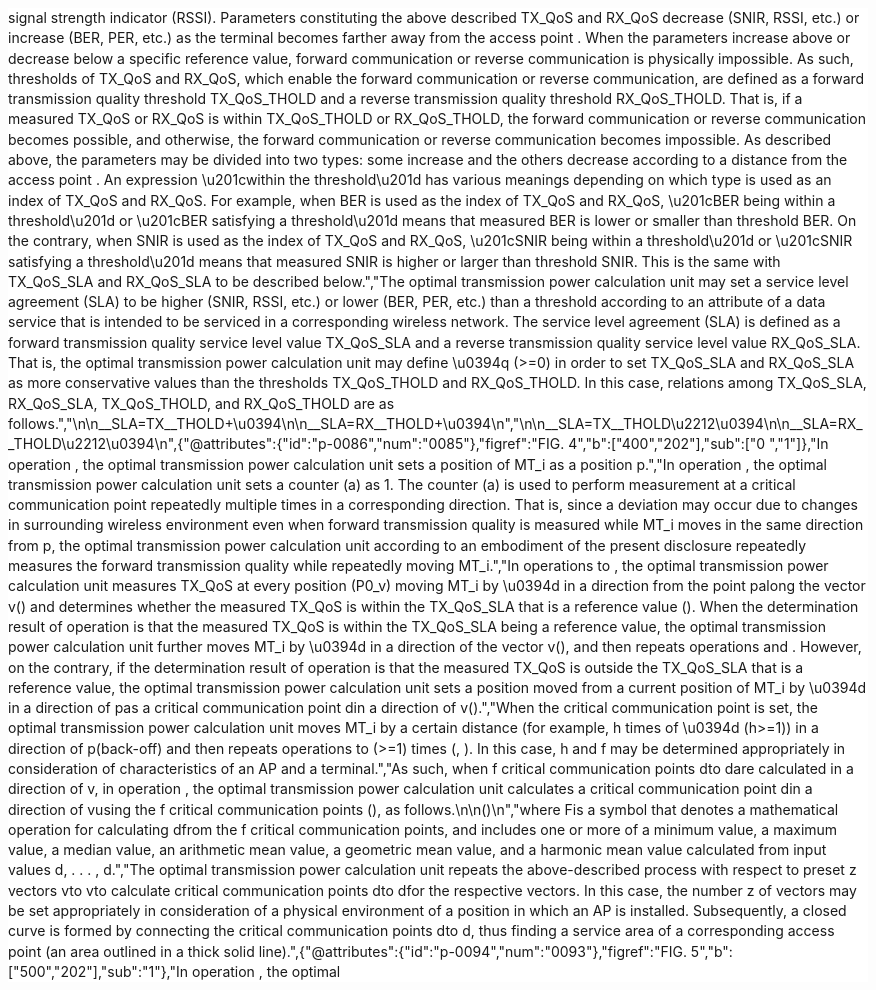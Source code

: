 signal strength indicator (RSSI). Parameters constituting the above described TX_QoS and RX_QoS decrease (SNIR, RSSI, etc.) or increase (BER, PER, etc.) as the terminal becomes farther away from the access point . When the parameters increase above or decrease below a specific reference value, forward communication or reverse communication is physically impossible. As such, thresholds of TX_QoS and RX_QoS, which enable the forward communication or reverse communication, are defined as a forward transmission quality threshold TX_QoS_THOLD and a reverse transmission quality threshold RX_QoS_THOLD. That is, if a measured TX_QoS or RX_QoS is within TX_QoS_THOLD or RX_QoS_THOLD, the forward communication or reverse communication becomes possible, and otherwise, the forward communication or reverse communication becomes impossible. As described above, the parameters may be divided into two types: some increase and the others decrease according to a distance from the access point . An expression \u201cwithin the threshold\u201d has various meanings depending on which type is used as an index of TX_QoS and RX_QoS. For example, when BER is used as the index of TX_QoS and RX_QoS, \u201cBER being within a threshold\u201d or \u201cBER satisfying a threshold\u201d means that measured BER is lower or smaller than threshold BER. On the contrary, when SNIR is used as the index of TX_QoS and RX_QoS, \u201cSNIR being within a threshold\u201d or \u201cSNIR satisfying a threshold\u201d means that measured SNIR is higher or larger than threshold SNIR. This is the same with TX_QoS_SLA and RX_QoS_SLA to be described below.","The optimal transmission power calculation unit  may set a service level agreement (SLA) to be higher (SNIR, RSSI, etc.) or lower (BER, PER, etc.) than a threshold according to an attribute of a data service that is intended to be serviced in a corresponding wireless network. The service level agreement (SLA) is defined as a forward transmission quality service level value TX_QoS_SLA and a reverse transmission quality service level value RX_QoS_SLA. That is, the optimal transmission power calculation unit  may define \u0394q (>=0) in order to set TX_QoS_SLA and RX_QoS_SLA as more conservative values than the thresholds TX_QoS_THOLD and RX_QoS_THOLD. In this case, relations among TX_QoS_SLA, RX_QoS_SLA, TX_QoS_THOLD, and RX_QoS_THOLD are as follows.","<Parameters Increase the Farther Away from AP>\n\n__SLA=TX__THOLD+\u0394\n\n__SLA=RX__THOLD+\u0394\n","<Parameters Decrease the Farther Away from AP>\n\n__SLA=TX__THOLD\u2212\u0394\n\n__SLA=RX__THOLD\u2212\u0394\n",{"@attributes":{"id":"p-0086","num":"0085"},"figref":"FIG. 4","b":["400","202"],"sub":["0 ","1"]},"In operation , the optimal transmission power calculation unit  sets a position of MT_i as a position p.","In operation , the optimal transmission power calculation unit  sets a counter (a) as 1. The counter (a) is used to perform measurement at a critical communication point repeatedly multiple times in a corresponding direction. That is, since a deviation may occur due to changes in surrounding wireless environment even when forward transmission quality is measured while MT_i moves in the same direction from p, the optimal transmission power calculation unit  according to an embodiment of the present disclosure repeatedly measures the forward transmission quality while repeatedly moving MT_i.","In operations  to , the optimal transmission power calculation unit  measures TX_QoS at every position (P0_v) moving MT_i by \u0394d in a direction from the point palong the vector v() and determines whether the measured TX_QoS is within the TX_QoS_SLA that is a reference value (). When the determination result of operation  is that the measured TX_QoS is within the TX_QoS_SLA being a reference value, the optimal transmission power calculation unit  further moves MT_i by \u0394d in a direction of the vector v(), and then repeats operations  and . However, on the contrary, if the determination result of operation  is that the measured TX_QoS is outside the TX_QoS_SLA that is a reference value, the optimal transmission power calculation unit  sets a position moved from a current position of MT_i by \u0394d in a direction of pas a critical communication point din a direction of v().","When the critical communication point is set, the optimal transmission power calculation unit  moves MT_i by a certain distance (for example, h times of \u0394d (h>=1)) in a direction of p(back-off) and then repeats operations  to  (>=1) times (, ). In this case, h and f may be determined appropriately in consideration of characteristics of an AP and a terminal.","As such, when f critical communication points dto dare calculated in a direction of v, in operation , the optimal transmission power calculation unit  calculates a critical communication point din a direction of vusing the f critical communication points (), as follows.\n\n()\n","where Fis a symbol that denotes a mathematical operation for calculating dfrom the f critical communication points, and includes one or more of a minimum value, a maximum value, a median value, an arithmetic mean value, a geometric mean value, and a harmonic mean value calculated from input values d, . . . , d.","The optimal transmission power calculation unit  repeats the above-described process  with respect to preset z vectors vto vto calculate critical communication points dto dfor the respective vectors. In this case, the number z of vectors may be set appropriately in consideration of a physical environment of a position in which an AP is installed. Subsequently, a closed curve is formed by connecting the critical communication points dto d, thus finding a service area of a corresponding access point (an area outlined in a thick solid line).",{"@attributes":{"id":"p-0094","num":"0093"},"figref":"FIG. 5","b":["500","202"],"sub":"1"},"In operation , the optimal